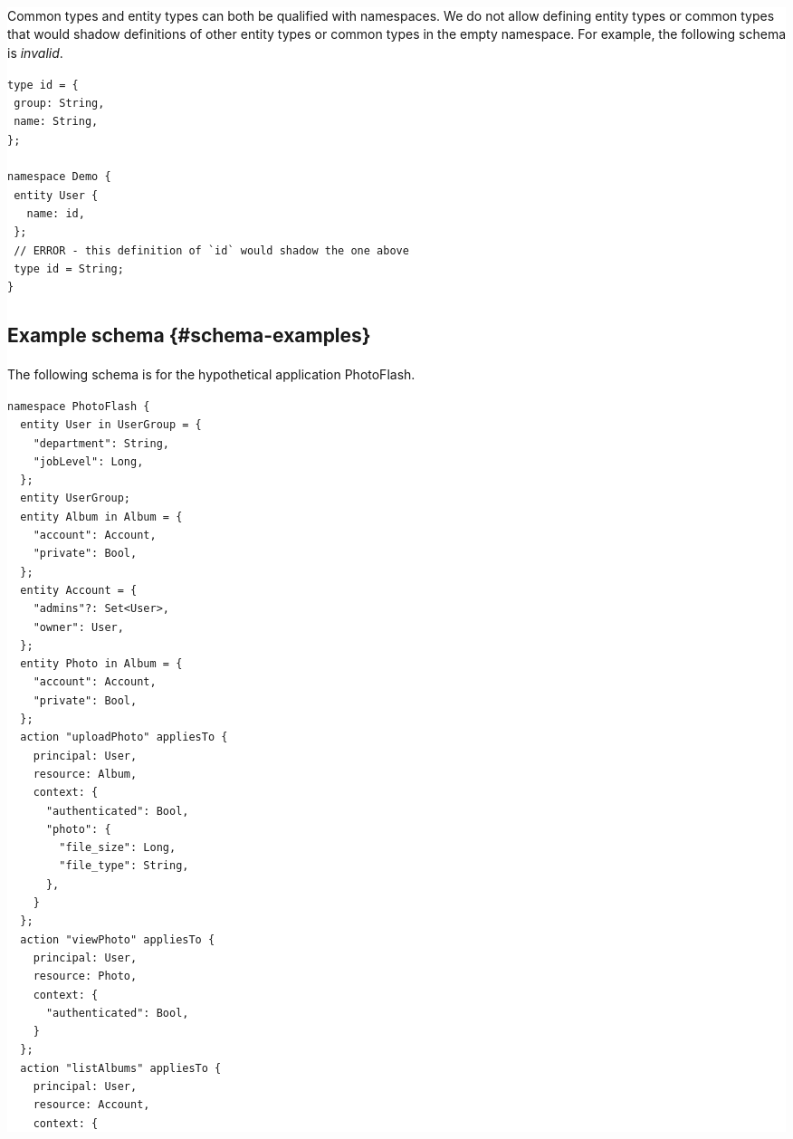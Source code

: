 Common types and entity types can both be qualified with namespaces.
We do not allow defining entity types or common types that would shadow definitions of other entity types or common types in the empty namespace.
For example, the following schema is *invalid*.

 ```cedarschema
type id = {
  group: String,
  name: String,
};

namespace Demo {
  entity User {
    name: id,
  };
  // ERROR - this definition of `id` would shadow the one above
  type id = String;
}
```

## Example schema {#schema-examples}

The following schema is for the hypothetical application PhotoFlash.

```cedarschema
namespace PhotoFlash {
  entity User in UserGroup = {
    "department": String,
    "jobLevel": Long,
  };
  entity UserGroup;
  entity Album in Album = {
    "account": Account,
    "private": Bool,
  };
  entity Account = {
    "admins"?: Set<User>,
    "owner": User,
  };
  entity Photo in Album = {
    "account": Account,
    "private": Bool,
  };
  action "uploadPhoto" appliesTo {
    principal: User,
    resource: Album,
    context: {
      "authenticated": Bool,
      "photo": {
        "file_size": Long,
        "file_type": String,
      },
    }
  };
  action "viewPhoto" appliesTo {
    principal: User,
    resource: Photo,
    context: {
      "authenticated": Bool,
    }
  };
  action "listAlbums" appliesTo {
    principal: User,
    resource: Account,
    context: {
```